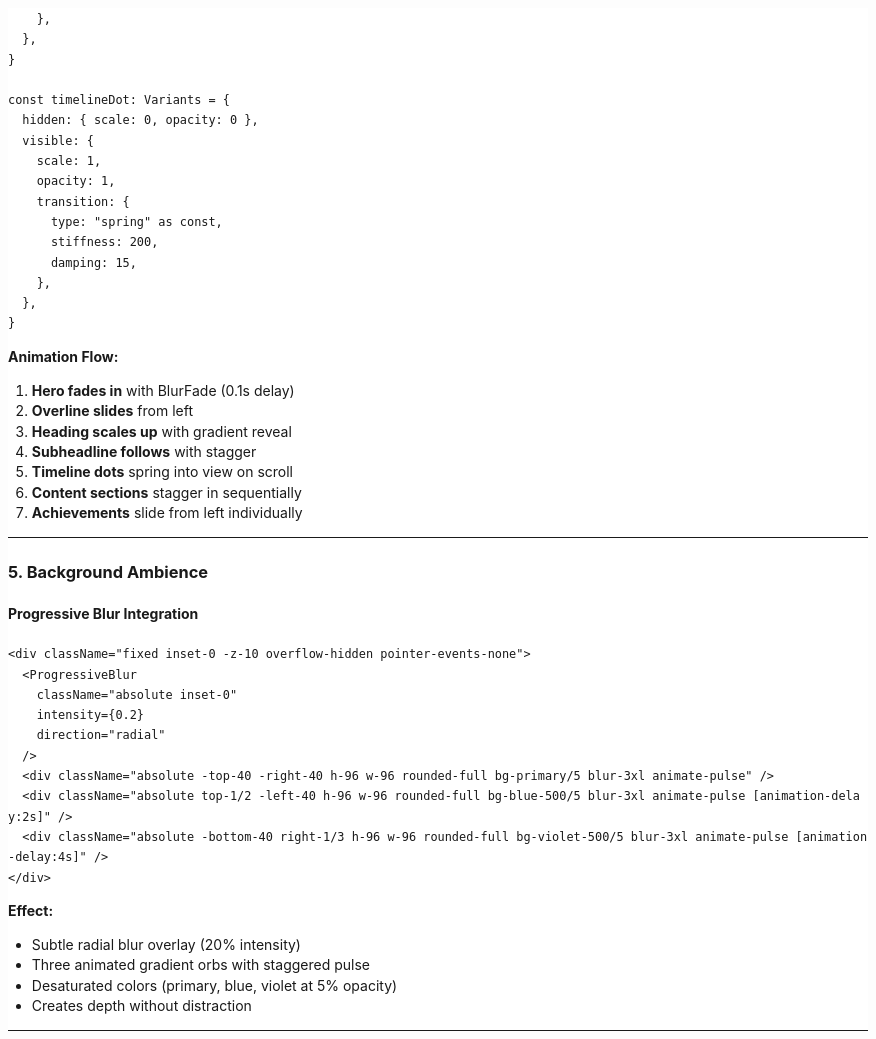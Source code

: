 ```tsx
    },
  },
}

const timelineDot: Variants = {
  hidden: { scale: 0, opacity: 0 },
  visible: {
    scale: 1,
    opacity: 1,
    transition: {
      type: "spring" as const,
      stiffness: 200,
      damping: 15,
    },
  },
}
```

**Animation Flow:**
1. **Hero fades in** with BlurFade (0.1s delay)
2. **Overline slides** from left
3. **Heading scales up** with gradient reveal
4. **Subheadline follows** with stagger
5. **Timeline dots** spring into view on scroll
6. **Content sections** stagger in sequentially
7. **Achievements** slide from left individually

---

### 5. **Background Ambience**

#### Progressive Blur Integration
```tsx
<div className="fixed inset-0 -z-10 overflow-hidden pointer-events-none">
  <ProgressiveBlur
    className="absolute inset-0"
    intensity={0.2}
    direction="radial"
  />
  <div className="absolute -top-40 -right-40 h-96 w-96 rounded-full bg-primary/5 blur-3xl animate-pulse" />
  <div className="absolute top-1/2 -left-40 h-96 w-96 rounded-full bg-blue-500/5 blur-3xl animate-pulse [animation-delay:2s]" />
  <div className="absolute -bottom-40 right-1/3 h-96 w-96 rounded-full bg-violet-500/5 blur-3xl animate-pulse [animation-delay:4s]" />
</div>
```

**Effect:**
- Subtle radial blur overlay (20% intensity)
- Three animated gradient orbs with staggered pulse
- Desaturated colors (primary, blue, violet at 5% opacity)
- Creates depth without distraction

---